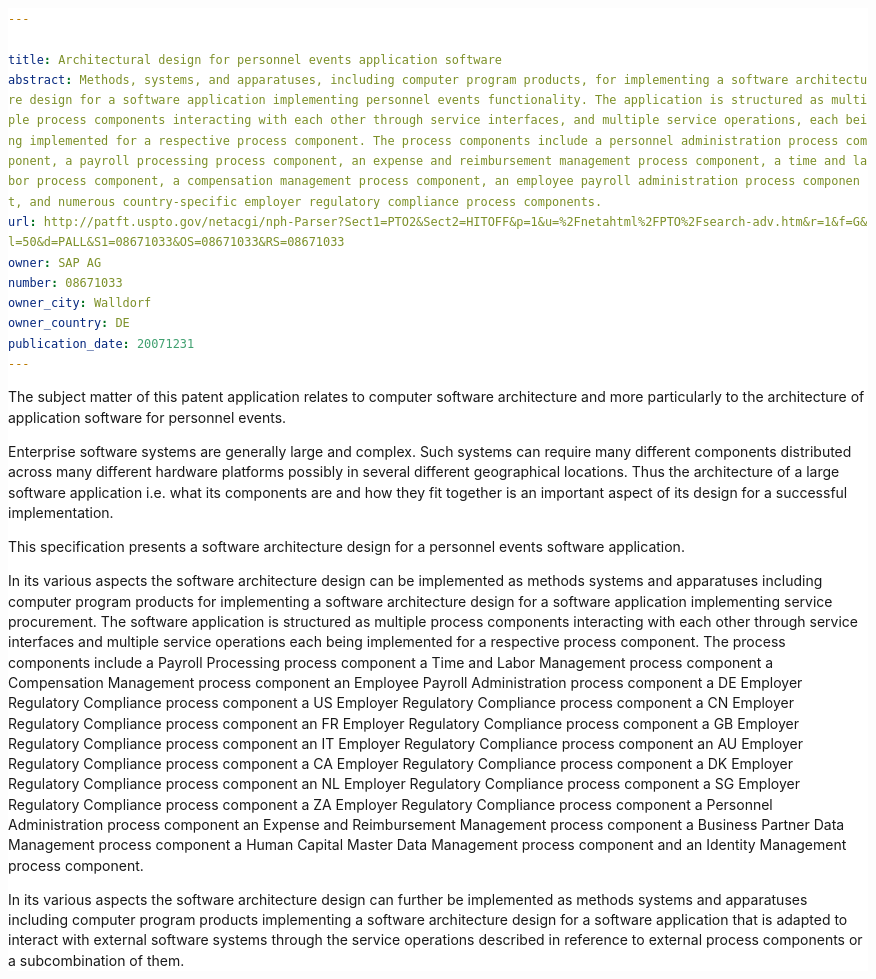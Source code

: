 ```yaml
---

title: Architectural design for personnel events application software
abstract: Methods, systems, and apparatuses, including computer program products, for implementing a software architecture design for a software application implementing personnel events functionality. The application is structured as multiple process components interacting with each other through service interfaces, and multiple service operations, each being implemented for a respective process component. The process components include a personnel administration process component, a payroll processing process component, an expense and reimbursement management process component, a time and labor process component, a compensation management process component, an employee payroll administration process component, and numerous country-specific employer regulatory compliance process components.
url: http://patft.uspto.gov/netacgi/nph-Parser?Sect1=PTO2&Sect2=HITOFF&p=1&u=%2Fnetahtml%2FPTO%2Fsearch-adv.htm&r=1&f=G&l=50&d=PALL&S1=08671033&OS=08671033&RS=08671033
owner: SAP AG
number: 08671033
owner_city: Walldorf
owner_country: DE
publication_date: 20071231
---
```

The subject matter of this patent application relates to computer software architecture and more particularly to the architecture of application software for personnel events.

Enterprise software systems are generally large and complex. Such systems can require many different components distributed across many different hardware platforms possibly in several different geographical locations. Thus the architecture of a large software application i.e. what its components are and how they fit together is an important aspect of its design for a successful implementation.

This specification presents a software architecture design for a personnel events software application.

In its various aspects the software architecture design can be implemented as methods systems and apparatuses including computer program products for implementing a software architecture design for a software application implementing service procurement. The software application is structured as multiple process components interacting with each other through service interfaces and multiple service operations each being implemented for a respective process component. The process components include a Payroll Processing process component a Time and Labor Management process component a Compensation Management process component an Employee Payroll Administration process component a DE Employer Regulatory Compliance process component a US Employer Regulatory Compliance process component a CN Employer Regulatory Compliance process component an FR Employer Regulatory Compliance process component a GB Employer Regulatory Compliance process component an IT Employer Regulatory Compliance process component an AU Employer Regulatory Compliance process component a CA Employer Regulatory Compliance process component a DK Employer Regulatory Compliance process component an NL Employer Regulatory Compliance process component a SG Employer Regulatory Compliance process component a ZA Employer Regulatory Compliance process component a Personnel Administration process component an Expense and Reimbursement Management process component a Business Partner Data Management process component a Human Capital Master Data Management process component and an Identity Management process component.

In its various aspects the software architecture design can further be implemented as methods systems and apparatuses including computer program products implementing a software architecture design for a software application that is adapted to interact with external software systems through the service operations described in reference to external process components or a subcombination of them.
